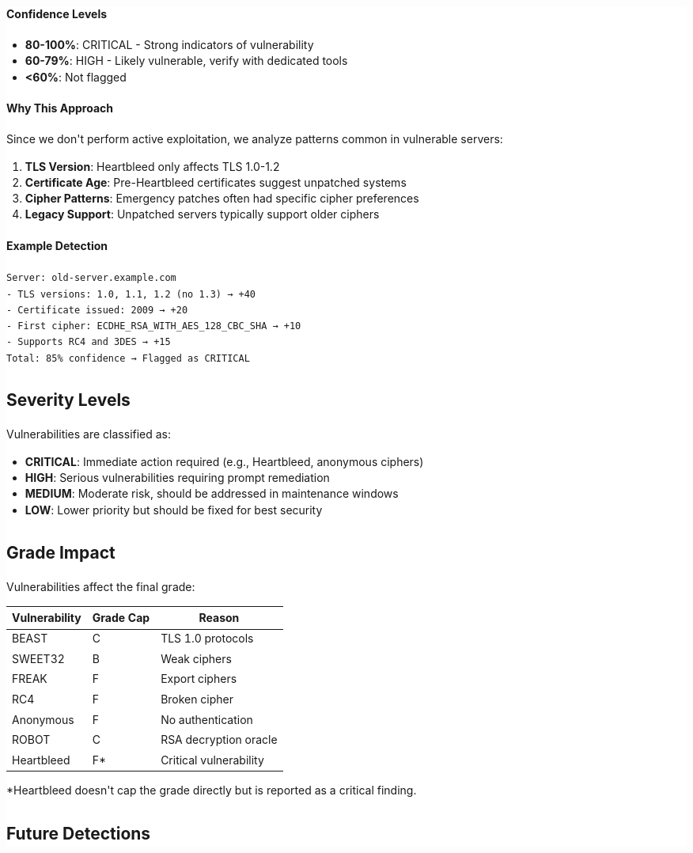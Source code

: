#### Confidence Levels
- **80-100%**: CRITICAL - Strong indicators of vulnerability
- **60-79%**: HIGH - Likely vulnerable, verify with dedicated tools
- **<60%**: Not flagged

#### Why This Approach
Since we don't perform active exploitation, we analyze patterns common in vulnerable servers:
1. **TLS Version**: Heartbleed only affects TLS 1.0-1.2
2. **Certificate Age**: Pre-Heartbleed certificates suggest unpatched systems
3. **Cipher Patterns**: Emergency patches often had specific cipher preferences
4. **Legacy Support**: Unpatched servers typically support older ciphers

#### Example Detection
```
Server: old-server.example.com
- TLS versions: 1.0, 1.1, 1.2 (no 1.3) → +40
- Certificate issued: 2009 → +20  
- First cipher: ECDHE_RSA_WITH_AES_128_CBC_SHA → +10
- Supports RC4 and 3DES → +15
Total: 85% confidence → Flagged as CRITICAL
```

## Severity Levels

Vulnerabilities are classified as:

- **CRITICAL**: Immediate action required (e.g., Heartbleed, anonymous ciphers)
- **HIGH**: Serious vulnerabilities requiring prompt remediation
- **MEDIUM**: Moderate risk, should be addressed in maintenance windows
- **LOW**: Lower priority but should be fixed for best security

## Grade Impact

Vulnerabilities affect the final grade:

| Vulnerability | Grade Cap | Reason |
|--------------|-----------|---------|
| BEAST | C | TLS 1.0 protocols |
| SWEET32 | B | Weak ciphers |
| FREAK | F | Export ciphers |
| RC4 | F | Broken cipher |
| Anonymous | F | No authentication |
| ROBOT | C | RSA decryption oracle |
| Heartbleed | F* | Critical vulnerability |

*Heartbleed doesn't cap the grade directly but is reported as a critical finding.

## Future Detections
